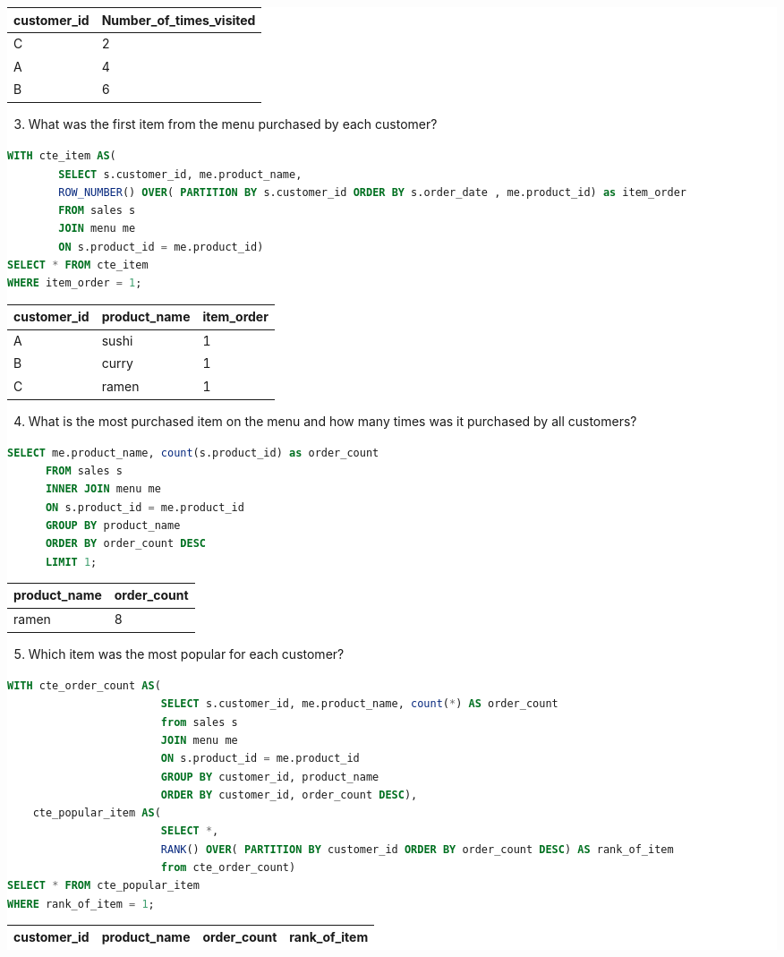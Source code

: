 |customer_id|Number_of_times_visited|
|-----------|-----------------------|
|C	      |2                      |
|A	      |4                      |
|B	      |6                      |


3. What was the first item from the menu purchased by each customer? 
```SQL
WITH cte_item AS(
	    SELECT s.customer_id, me.product_name,
		ROW_NUMBER() OVER( PARTITION BY s.customer_id ORDER BY s.order_date , me.product_id) as item_order 
		FROM sales s 
		JOIN menu me
		ON s.product_id = me.product_id)
SELECT * FROM cte_item 
WHERE item_order = 1;
```
|customer_id|product_name|item_order|
|-----------|------------|----------|
|A          |sushi       |1         |
|B      	|curry       |1         | 
|C       	|ramen       |1         |



4. What is the most purchased item on the menu and how many times was it purchased by all customers?
```SQL
SELECT me.product_name, count(s.product_id) as order_count
      FROM sales s
      INNER JOIN menu me
      ON s.product_id = me.product_id
      GROUP BY product_name 
      ORDER BY order_count DESC
      LIMIT 1;
```
|product_name|order_count|
|------------|-----------|
|ramen	 |8          |



5.  Which item was the most popular for each customer?
```SQL
WITH cte_order_count AS(
                        SELECT s.customer_id, me.product_name, count(*) AS order_count 
	                    from sales s
	                    JOIN menu me
	                    ON s.product_id = me.product_id
	                    GROUP BY customer_id, product_name
                   	    ORDER BY customer_id, order_count DESC),  
    cte_popular_item AS(
                        SELECT *, 
                        RANK() OVER( PARTITION BY customer_id ORDER BY order_count DESC) AS rank_of_item
                        from cte_order_count)
SELECT * FROM cte_popular_item
WHERE rank_of_item = 1;
```
|customer_id|product_name|order_count|rank_of_item|
|-----------|------------|-----------|------------|